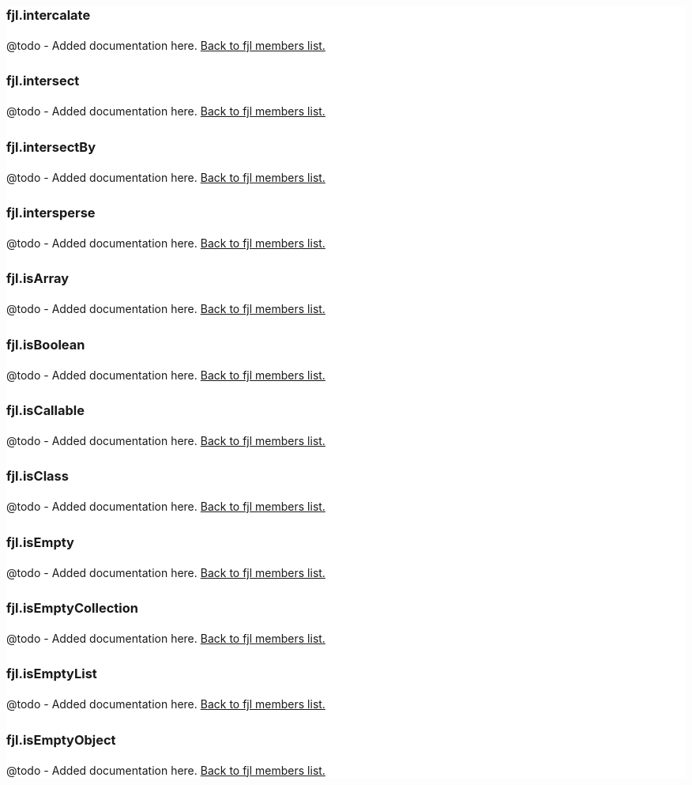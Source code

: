 ### fjl.intercalate
@todo - Added documentation here.
[Back to fjl members list.](#fjl-members-list)

### fjl.intersect
@todo - Added documentation here.
[Back to fjl members list.](#fjl-members-list)

### fjl.intersectBy
@todo - Added documentation here.
[Back to fjl members list.](#fjl-members-list)

### fjl.intersperse
@todo - Added documentation here.
[Back to fjl members list.](#fjl-members-list)

### fjl.isArray
@todo - Added documentation here.
[Back to fjl members list.](#fjl-members-list)

### fjl.isBoolean
@todo - Added documentation here.
[Back to fjl members list.](#fjl-members-list)

### fjl.isCallable
@todo - Added documentation here.
[Back to fjl members list.](#fjl-members-list)

### fjl.isClass
@todo - Added documentation here.
[Back to fjl members list.](#fjl-members-list)

### fjl.isEmpty
@todo - Added documentation here.
[Back to fjl members list.](#fjl-members-list)

### fjl.isEmptyCollection
@todo - Added documentation here.
[Back to fjl members list.](#fjl-members-list)

### fjl.isEmptyList
@todo - Added documentation here.
[Back to fjl members list.](#fjl-members-list)

### fjl.isEmptyObject
@todo - Added documentation here.
[Back to fjl members list.](#fjl-members-list)
